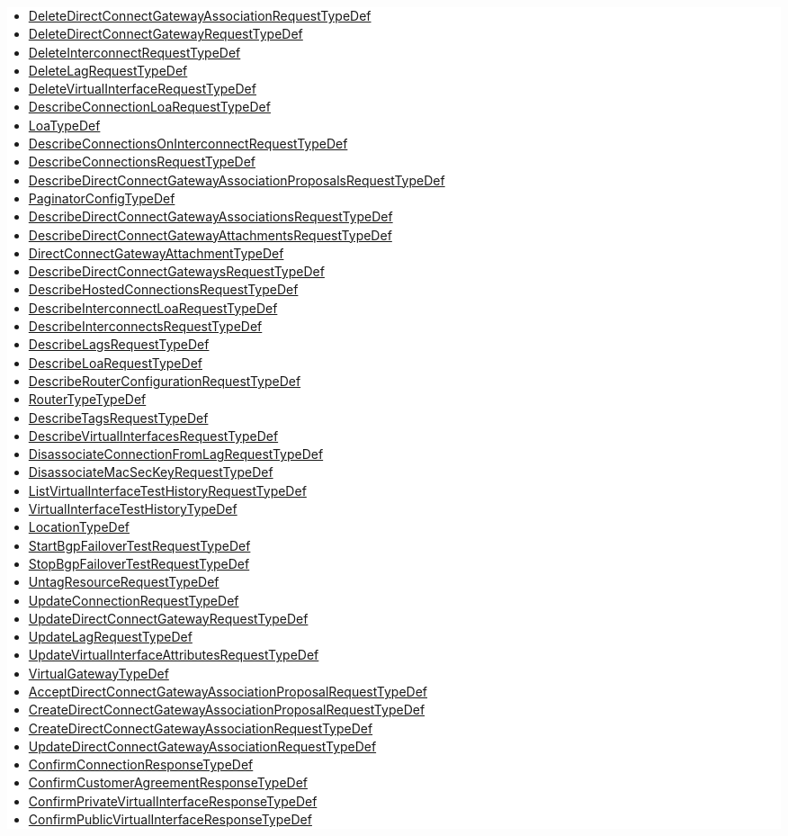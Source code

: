 - [DeleteDirectConnectGatewayAssociationRequestTypeDef](./type_defs.md#deletedirectconnectgatewayassociationrequesttypedef)
- [DeleteDirectConnectGatewayRequestTypeDef](./type_defs.md#deletedirectconnectgatewayrequesttypedef)
- [DeleteInterconnectRequestTypeDef](./type_defs.md#deleteinterconnectrequesttypedef)
- [DeleteLagRequestTypeDef](./type_defs.md#deletelagrequesttypedef)
- [DeleteVirtualInterfaceRequestTypeDef](./type_defs.md#deletevirtualinterfacerequesttypedef)
- [DescribeConnectionLoaRequestTypeDef](./type_defs.md#describeconnectionloarequesttypedef)
- [LoaTypeDef](./type_defs.md#loatypedef)
- [DescribeConnectionsOnInterconnectRequestTypeDef](./type_defs.md#describeconnectionsoninterconnectrequesttypedef)
- [DescribeConnectionsRequestTypeDef](./type_defs.md#describeconnectionsrequesttypedef)
- [DescribeDirectConnectGatewayAssociationProposalsRequestTypeDef](./type_defs.md#describedirectconnectgatewayassociationproposalsrequesttypedef)
- [PaginatorConfigTypeDef](./type_defs.md#paginatorconfigtypedef)
- [DescribeDirectConnectGatewayAssociationsRequestTypeDef](./type_defs.md#describedirectconnectgatewayassociationsrequesttypedef)
- [DescribeDirectConnectGatewayAttachmentsRequestTypeDef](./type_defs.md#describedirectconnectgatewayattachmentsrequesttypedef)
- [DirectConnectGatewayAttachmentTypeDef](./type_defs.md#directconnectgatewayattachmenttypedef)
- [DescribeDirectConnectGatewaysRequestTypeDef](./type_defs.md#describedirectconnectgatewaysrequesttypedef)
- [DescribeHostedConnectionsRequestTypeDef](./type_defs.md#describehostedconnectionsrequesttypedef)
- [DescribeInterconnectLoaRequestTypeDef](./type_defs.md#describeinterconnectloarequesttypedef)
- [DescribeInterconnectsRequestTypeDef](./type_defs.md#describeinterconnectsrequesttypedef)
- [DescribeLagsRequestTypeDef](./type_defs.md#describelagsrequesttypedef)
- [DescribeLoaRequestTypeDef](./type_defs.md#describeloarequesttypedef)
- [DescribeRouterConfigurationRequestTypeDef](./type_defs.md#describerouterconfigurationrequesttypedef)
- [RouterTypeTypeDef](./type_defs.md#routertypetypedef)
- [DescribeTagsRequestTypeDef](./type_defs.md#describetagsrequesttypedef)
- [DescribeVirtualInterfacesRequestTypeDef](./type_defs.md#describevirtualinterfacesrequesttypedef)
- [DisassociateConnectionFromLagRequestTypeDef](./type_defs.md#disassociateconnectionfromlagrequesttypedef)
- [DisassociateMacSecKeyRequestTypeDef](./type_defs.md#disassociatemacseckeyrequesttypedef)
- [ListVirtualInterfaceTestHistoryRequestTypeDef](./type_defs.md#listvirtualinterfacetesthistoryrequesttypedef)
- [VirtualInterfaceTestHistoryTypeDef](./type_defs.md#virtualinterfacetesthistorytypedef)
- [LocationTypeDef](./type_defs.md#locationtypedef)
- [StartBgpFailoverTestRequestTypeDef](./type_defs.md#startbgpfailovertestrequesttypedef)
- [StopBgpFailoverTestRequestTypeDef](./type_defs.md#stopbgpfailovertestrequesttypedef)
- [UntagResourceRequestTypeDef](./type_defs.md#untagresourcerequesttypedef)
- [UpdateConnectionRequestTypeDef](./type_defs.md#updateconnectionrequesttypedef)
- [UpdateDirectConnectGatewayRequestTypeDef](./type_defs.md#updatedirectconnectgatewayrequesttypedef)
- [UpdateLagRequestTypeDef](./type_defs.md#updatelagrequesttypedef)
- [UpdateVirtualInterfaceAttributesRequestTypeDef](./type_defs.md#updatevirtualinterfaceattributesrequesttypedef)
- [VirtualGatewayTypeDef](./type_defs.md#virtualgatewaytypedef)
- [AcceptDirectConnectGatewayAssociationProposalRequestTypeDef](./type_defs.md#acceptdirectconnectgatewayassociationproposalrequesttypedef)
- [CreateDirectConnectGatewayAssociationProposalRequestTypeDef](./type_defs.md#createdirectconnectgatewayassociationproposalrequesttypedef)
- [CreateDirectConnectGatewayAssociationRequestTypeDef](./type_defs.md#createdirectconnectgatewayassociationrequesttypedef)
- [UpdateDirectConnectGatewayAssociationRequestTypeDef](./type_defs.md#updatedirectconnectgatewayassociationrequesttypedef)
- [ConfirmConnectionResponseTypeDef](./type_defs.md#confirmconnectionresponsetypedef)
- [ConfirmCustomerAgreementResponseTypeDef](./type_defs.md#confirmcustomeragreementresponsetypedef)
- [ConfirmPrivateVirtualInterfaceResponseTypeDef](./type_defs.md#confirmprivatevirtualinterfaceresponsetypedef)
- [ConfirmPublicVirtualInterfaceResponseTypeDef](./type_defs.md#confirmpublicvirtualinterfaceresponsetypedef)